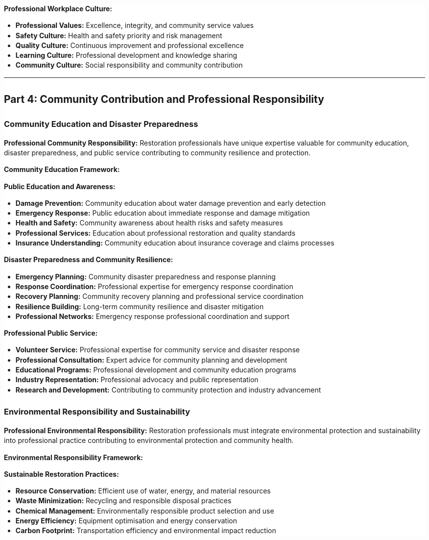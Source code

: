 **Professional Workplace Culture:**
- **Professional Values:** Excellence, integrity, and community service values
- **Safety Culture:** Health and safety priority and risk management
- **Quality Culture:** Continuous improvement and professional excellence
- **Learning Culture:** Professional development and knowledge sharing
- **Community Culture:** Social responsibility and community contribution

---

## Part 4: Community Contribution and Professional Responsibility

### Community Education and Disaster Preparedness

**Professional Community Responsibility:**
Restoration professionals have unique expertise valuable for community education, disaster preparedness, and public service contributing to community resilience and protection.

**Community Education Framework:**

**Public Education and Awareness:**
- **Damage Prevention:** Community education about water damage prevention and early detection
- **Emergency Response:** Public education about immediate response and damage mitigation
- **Health and Safety:** Community awareness about health risks and safety measures
- **Professional Services:** Education about professional restoration and quality standards
- **Insurance Understanding:** Community education about insurance coverage and claims processes

**Disaster Preparedness and Community Resilience:**
- **Emergency Planning:** Community disaster preparedness and response planning
- **Response Coordination:** Professional expertise for emergency response coordination
- **Recovery Planning:** Community recovery planning and professional service coordination
- **Resilience Building:** Long-term community resilience and disaster mitigation
- **Professional Networks:** Emergency response professional coordination and support

**Professional Public Service:**
- **Volunteer Service:** Professional expertise for community service and disaster response
- **Professional Consultation:** Expert advice for community planning and development
- **Educational Programs:** Professional development and community education programs
- **Industry Representation:** Professional advocacy and public representation
- **Research and Development:** Contributing to community protection and industry advancement

### Environmental Responsibility and Sustainability

**Professional Environmental Responsibility:**
Restoration professionals must integrate environmental protection and sustainability into professional practice contributing to environmental protection and community health.

**Environmental Responsibility Framework:**

**Sustainable Restoration Practices:**
- **Resource Conservation:** Efficient use of water, energy, and material resources
- **Waste Minimization:** Recycling and responsible disposal practices
- **Chemical Management:** Environmentally responsible product selection and use
- **Energy Efficiency:** Equipment optimisation and energy conservation
- **Carbon Footprint:** Transportation efficiency and environmental impact reduction
